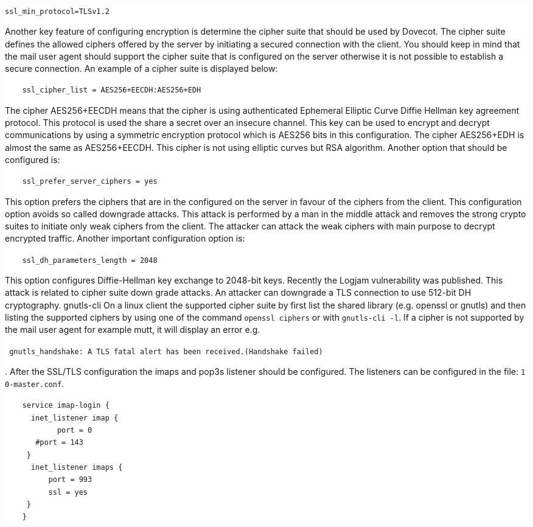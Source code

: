     ssl_min_protocol=TLSv1.2
        

Another key feature of configuring encryption is determine the cipher
suite that should be used by Dovecot. The cipher suite defines the
allowed ciphers offered by the server by initiating a secured connection
with the client. You should keep in mind that the mail user agent should
support the cipher suite that is configured on the server otherwise it
is not possible to establish a secure connection. An example of a cipher
suite is displayed below:

        ssl_cipher_list = AES256+EECDH:AES256+EDH
        

The cipher AES256+EECDH means that the cipher is using authenticated
Ephemeral Elliptic Curve Diffie Hellman key agreement protocol. This
protocol is used the share a secret over an insecure channel. This key
can be used to encrypt and decrypt communications by using a symmetric
encryption protocol which is AES256 bits in this configuration. The
cipher AES256+EDH is almost the same as AES256+EECDH. This cipher is not
using elliptic curves but RSA algorithm. Another option that should be
configured is:

        ssl_prefer_server_ciphers = yes
        

This option prefers the ciphers that are in the configured on the server
in favour of the ciphers from the client. This configuration option
avoids so called downgrade attacks. This attack is performed by a man in
the middle attack and removes the strong crypto suites to initiate only
weak ciphers from the client. The attacker can attack the weak ciphers
with main purpose to decrypt encrypted traffic. Another important
configuration option is:

        
        ssl_dh_parameters_length = 2048
        

This option configures Diffie-Hellman key exchange to 2048-bit keys.
Recently the Logjam vulnerability was published. This attack is related
to cipher suite down grade attacks. An attacker can downgrade a TLS
connection to use 512-bit DH cryptography. gnutls-cli On a linux client
the supported cipher suite by first list the shared library (e.g.
openssl or gnutls) and then listing the supported ciphers by using one
of the command `openssl ciphers` or with `gnutls-cli -l`. If a cipher is
not supported by the mail user agent for example mutt, it will display
an error e.g.

     gnutls_handshake: A TLS fatal alert has been received.(Handshake failed)

. After the SSL/TLS configuration the imaps and pop3s listener should be
configured. The listeners can be configured in the file:
`10-master.conf`.

        service imap-login {
          inet_listener imap {
                port = 0
           #port = 143
         }
          inet_listener imaps {
              port = 993
              ssl = yes
         }
        }
